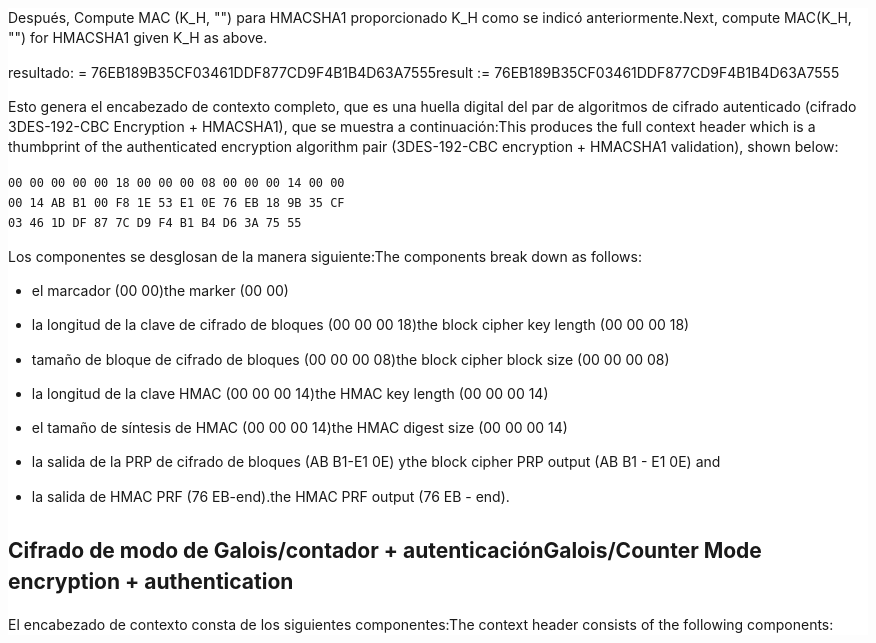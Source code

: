 <span data-ttu-id="7b5b6-170">Después, Compute MAC (K_H, "") para HMACSHA1 proporcionado K_H como se indicó anteriormente.</span><span class="sxs-lookup"><span data-stu-id="7b5b6-170">Next, compute MAC(K_H, "") for HMACSHA1 given K_H as above.</span></span>

<span data-ttu-id="7b5b6-171">resultado: = 76EB189B35CF03461DDF877CD9F4B1B4D63A7555</span><span class="sxs-lookup"><span data-stu-id="7b5b6-171">result := 76EB189B35CF03461DDF877CD9F4B1B4D63A7555</span></span>

<span data-ttu-id="7b5b6-172">Esto genera el encabezado de contexto completo, que es una huella digital del par de algoritmos de cifrado autenticado (cifrado 3DES-192-CBC Encryption + HMACSHA1), que se muestra a continuación:</span><span class="sxs-lookup"><span data-stu-id="7b5b6-172">This produces the full context header which is a thumbprint of the authenticated encryption algorithm pair (3DES-192-CBC encryption + HMACSHA1 validation), shown below:</span></span>

```
00 00 00 00 00 18 00 00 00 08 00 00 00 14 00 00
00 14 AB B1 00 F8 1E 53 E1 0E 76 EB 18 9B 35 CF
03 46 1D DF 87 7C D9 F4 B1 B4 D6 3A 75 55
```

<span data-ttu-id="7b5b6-173">Los componentes se desglosan de la manera siguiente:</span><span class="sxs-lookup"><span data-stu-id="7b5b6-173">The components break down as follows:</span></span>

* <span data-ttu-id="7b5b6-174">el marcador (00 00)</span><span class="sxs-lookup"><span data-stu-id="7b5b6-174">the marker (00 00)</span></span>

* <span data-ttu-id="7b5b6-175">la longitud de la clave de cifrado de bloques (00 00 00 18)</span><span class="sxs-lookup"><span data-stu-id="7b5b6-175">the block cipher key length (00 00 00 18)</span></span>

* <span data-ttu-id="7b5b6-176">tamaño de bloque de cifrado de bloques (00 00 00 08)</span><span class="sxs-lookup"><span data-stu-id="7b5b6-176">the block cipher block size (00 00 00 08)</span></span>

* <span data-ttu-id="7b5b6-177">la longitud de la clave HMAC (00 00 00 14)</span><span class="sxs-lookup"><span data-stu-id="7b5b6-177">the HMAC key length (00 00 00 14)</span></span>

* <span data-ttu-id="7b5b6-178">el tamaño de síntesis de HMAC (00 00 00 14)</span><span class="sxs-lookup"><span data-stu-id="7b5b6-178">the HMAC digest size (00 00 00 14)</span></span>

* <span data-ttu-id="7b5b6-179">la salida de la PRP de cifrado de bloques (AB B1-E1 0E) y</span><span class="sxs-lookup"><span data-stu-id="7b5b6-179">the block cipher PRP output (AB B1 - E1 0E) and</span></span>

* <span data-ttu-id="7b5b6-180">la salida de HMAC PRF (76 EB-end).</span><span class="sxs-lookup"><span data-stu-id="7b5b6-180">the HMAC PRF output (76 EB - end).</span></span>

## <a name="galoiscounter-mode-encryption--authentication"></a><span data-ttu-id="7b5b6-181">Cifrado de modo de Galois/contador + autenticación</span><span class="sxs-lookup"><span data-stu-id="7b5b6-181">Galois/Counter Mode encryption + authentication</span></span>

<span data-ttu-id="7b5b6-182">El encabezado de contexto consta de los siguientes componentes:</span><span class="sxs-lookup"><span data-stu-id="7b5b6-182">The context header consists of the following components:</span></span>
